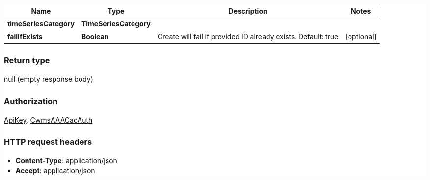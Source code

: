 
Name | Type | Description  | Notes
------------- | ------------- | ------------- | -------------
 **timeSeriesCategory** | [**TimeSeriesCategory**](TimeSeriesCategory.md)|  | 
 **failIfExists** | **Boolean**| Create will fail if provided ID already exists. Default: true | [optional] 

### Return type

null (empty response body)

### Authorization

[ApiKey](../README.md#ApiKey), [CwmsAAACacAuth](../README.md#CwmsAAACacAuth)

### HTTP request headers

- **Content-Type**: application/json
- **Accept**: application/json

